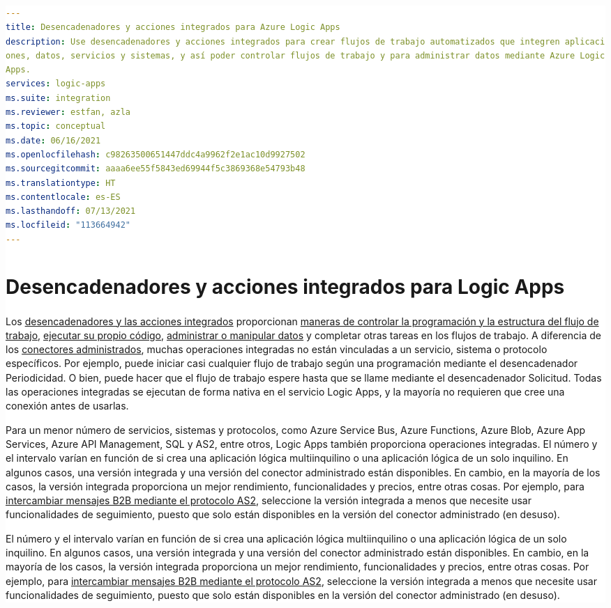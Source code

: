 ```yaml
---
title: Desencadenadores y acciones integrados para Azure Logic Apps
description: Use desencadenadores y acciones integrados para crear flujos de trabajo automatizados que integren aplicaciones, datos, servicios y sistemas, y así poder controlar flujos de trabajo y para administrar datos mediante Azure Logic Apps.
services: logic-apps
ms.suite: integration
ms.reviewer: estfan, azla
ms.topic: conceptual
ms.date: 06/16/2021
ms.openlocfilehash: c98263500651447ddc4a9962f2e1ac10d9927502
ms.sourcegitcommit: aaaa6ee55f5843ed69944f5c3869368e54793b48
ms.translationtype: HT
ms.contentlocale: es-ES
ms.lasthandoff: 07/13/2021
ms.locfileid: "113664942"
---
```

# <a name="built-in-triggers-and-actions-for-logic-apps"></a>Desencadenadores y acciones integrados para Logic Apps

Los [desencadenadores y las acciones integrados](apis-list.md) proporcionan [maneras de controlar la programación y la estructura del flujo de trabajo](#control-workflow), [ejecutar su propio código](#run-code-from-workflows), [administrar o manipular datos](#manage-or-manipulate-data) y completar otras tareas en los flujos de trabajo. A diferencia de los [conectores administrados](managed.md), muchas operaciones integradas no están vinculadas a un servicio, sistema o protocolo específicos. Por ejemplo, puede iniciar casi cualquier flujo de trabajo según una programación mediante el desencadenador Periodicidad. O bien, puede hacer que el flujo de trabajo espere hasta que se llame mediante el desencadenador Solicitud. Todas las operaciones integradas se ejecutan de forma nativa en el servicio Logic Apps, y la mayoría no requieren que cree una conexión antes de usarlas.

Para un menor número de servicios, sistemas y protocolos, como Azure Service Bus, Azure Functions, Azure Blob, Azure App Services, Azure API Management, SQL y AS2, entre otros, Logic Apps también proporciona operaciones integradas. El número y el intervalo varían en función de si crea una aplicación lógica multiinquilino o una aplicación lógica de un solo inquilino. En algunos casos, una versión integrada y una versión del conector administrado están disponibles. En cambio, en la mayoría de los casos, la versión integrada proporciona un mejor rendimiento, funcionalidades y precios, entre otras cosas. Por ejemplo, para [intercambiar mensajes B2B mediante el protocolo AS2](../logic-apps/logic-apps-enterprise-integration-as2.md), seleccione la versión integrada a menos que necesite usar funcionalidades de seguimiento, puesto que solo están disponibles en la versión del conector administrado (en desuso).

El número y el intervalo varían en función de si crea una aplicación lógica multiinquilino o una aplicación lógica de un solo inquilino. En algunos casos, una versión integrada y una versión del conector administrado están disponibles. En cambio, en la mayoría de los casos, la versión integrada proporciona un mejor rendimiento, funcionalidades y precios, entre otras cosas. Por ejemplo, para [intercambiar mensajes B2B mediante el protocolo AS2](../logic-apps/logic-apps-enterprise-integration-as2.md), seleccione la versión integrada a menos que necesite usar funcionalidades de seguimiento, puesto que solo están disponibles en la versión del conector administrado (en desuso).
